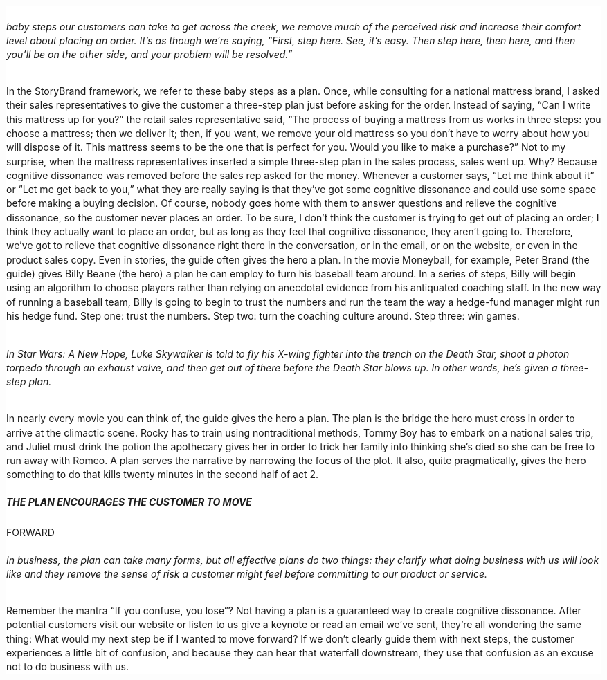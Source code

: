 -----

###### baby steps our customers can take to get across the creek, we remove much of the perceived risk and increase their comfort level about placing an order. It’s as though we’re saying, “First, step here. See, it’s easy. Then step here, then here, and then you’ll be on the other side, and your problem will be resolved.”
 In the StoryBrand framework, we refer to these baby steps as a plan. Once, while consulting for a national mattress brand, I asked their sales representatives to give the customer a three-step plan just before asking for the order. Instead of saying, “Can I write this mattress up for you?” the retail sales representative said, “The process of buying a mattress from us works in three steps: you choose a mattress; then we deliver it; then, if you want, we remove your old mattress so you don’t have to worry about how you will dispose of it. This mattress seems to be the one that is perfect for you. Would you like to make a purchase?” Not to my surprise, when the mattress representatives inserted a simple three-step plan in the sales process, sales went up. Why? Because cognitive dissonance was removed before the sales rep asked for the money.
 Whenever a customer says, “Let me think about it” or “Let me get back to you,” what they are really saying is that they’ve got some cognitive dissonance and could use some space before making a buying decision. Of course, nobody goes home with them to answer questions and relieve the cognitive dissonance, so the customer never places an order. To be sure, I don’t think the customer is trying to get out of placing an order; I think they actually want to place an order, but as long as they feel that cognitive dissonance, they aren’t going to. Therefore, we’ve got to relieve that cognitive dissonance right there in the conversation, or in the email, or on the website, or even in the product sales copy.
 Even in stories, the guide often gives the hero a plan. In the movie Moneyball, for example, Peter Brand (the guide) gives Billy Beane (the hero) a plan he can employ to turn his baseball team around. In a series of steps, Billy will begin using an algorithm to choose players rather than relying on anecdotal evidence from his antiquated coaching staff. In the new way of running a baseball team, Billy is going to begin to trust the numbers and run the team the way a hedge-fund manager might run his hedge fund. Step one: trust the numbers. Step two: turn the coaching culture around. Step three: win games.

-----

###### In Star Wars: A New Hope, Luke Skywalker is told to fly his X-wing fighter into the trench on the Death Star, shoot a photon torpedo through an exhaust valve, and then get out of there before the Death Star blows up. In other words, he’s given a three-step plan.
 In nearly every movie you can think of, the guide gives the hero a plan. The plan is the bridge the hero must cross in order to arrive at the climactic scene. Rocky has to train using nontraditional methods, Tommy Boy has to embark on a national sales trip, and Juliet must drink the potion the apothecary gives her in order to trick her family into thinking she’s died so she can be free to run away with Romeo.
 A plan serves the narrative by narrowing the focus of the plot. It also, quite pragmatically, gives the hero something to do that kills twenty minutes in the second half of act 2.

##### THE PLAN ENCOURAGES THE CUSTOMER TO MOVE
 FORWARD

###### In business, the plan can take many forms, but all effective plans do two things: they clarify what doing business with us will look like and they remove the sense of risk a customer might feel before committing to our product or service.
 Remember the mantra “If you confuse, you lose”? Not having a plan is a guaranteed way to create cognitive dissonance.
 After potential customers visit our website or listen to us give a keynote or read an email we’ve sent, they’re all wondering the same thing: What would my next step be if I wanted to move forward? If we don’t clearly guide them with next steps, the customer experiences a little bit of confusion, and because they can hear that waterfall downstream, they use that confusion as an excuse not to do business with us.